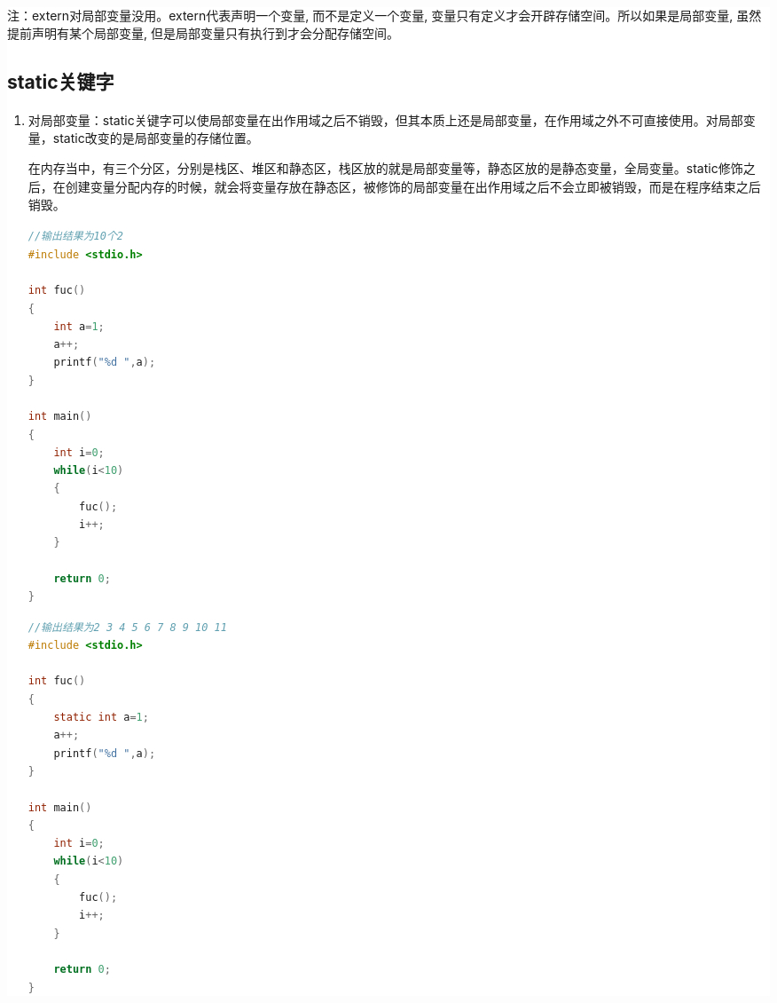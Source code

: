 注：extern对局部变量没用。extern代表声明一个变量, 而不是定义一个变量, 变量只有定义才会开辟存储空间。所以如果是局部变量, 虽然提前声明有某个局部变量, 但是局部变量只有执行到才会分配存储空间。 

## static关键字

1. 对局部变量：static关键字可以使局部变量在出作用域之后不销毁，但其本质上还是局部变量，在作用域之外不可直接使用。对局部变量，static改变的是局部变量的存储位置。
   
   在内存当中，有三个分区，分别是栈区、堆区和静态区，栈区放的就是局部变量等，静态区放的是静态变量，全局变量。static修饰之后，在创建变量分配内存的时候，就会将变量存放在静态区，被修饰的局部变量在出作用域之后不会立即被销毁，而是在程序结束之后销毁。
   
   ```c
   //输出结果为10个2
   #include <stdio.h>
   
   int fuc()
   {
       int a=1;
       a++;
       printf("%d ",a);
   }
   
   int main()
   {
       int i=0;
       while(i<10)
       {
           fuc();
           i++;
       }
   
       return 0;
   }
   ```
   
   ```c
   //输出结果为2 3 4 5 6 7 8 9 10 11
   #include <stdio.h>
   
   int fuc()
   {
       static int a=1;
       a++;
       printf("%d ",a);
   }
   
   int main()
   {
       int i=0;
       while(i<10)
       {
           fuc();
           i++;
       }
   
       return 0;
   }
   ```
